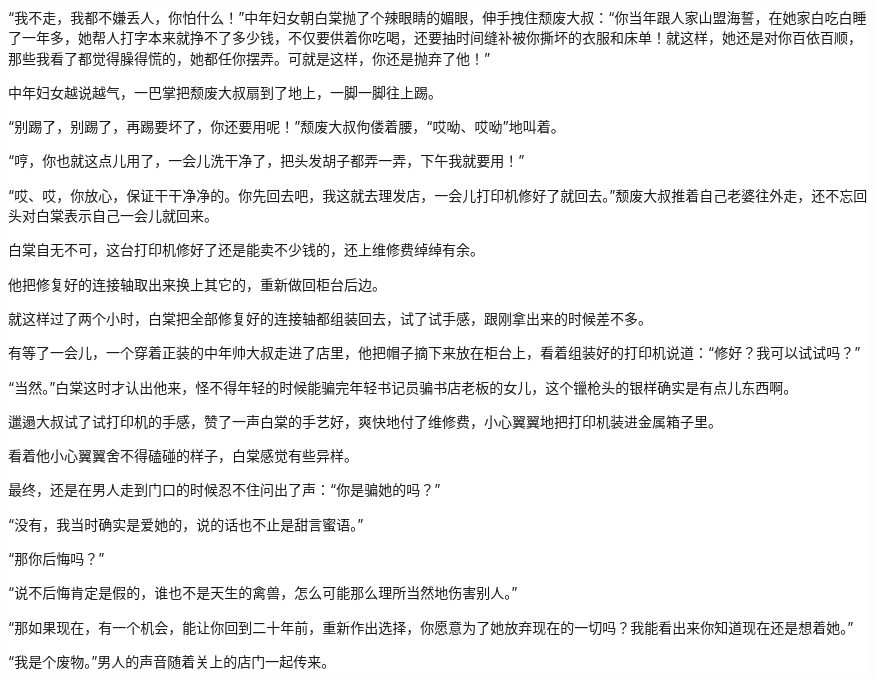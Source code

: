 “我不走，我都不嫌丢人，你怕什么！”中年妇女朝白棠抛了个辣眼睛的媚眼，伸手拽住颓废大叔：“你当年跟人家山盟海誓，在她家白吃白睡了一年多，她帮人打字本来就挣不了多少钱，不仅要供着你吃喝，还要抽时间缝补被你撕坏的衣服和床单！就这样，她还是对你百依百顺，那些我看了都觉得臊得慌的，她都任你摆弄。可就是这样，你还是抛弃了他！”

中年妇女越说越气，一巴掌把颓废大叔扇到了地上，一脚一脚往上踢。

“别踢了，别踢了，再踢要坏了，你还要用呢！”颓废大叔佝偻着腰，“哎呦、哎呦”地叫着。

“哼，你也就这点儿用了，一会儿洗干净了，把头发胡子都弄一弄，下午我就要用！”

“哎、哎，你放心，保证干干净净的。你先回去吧，我这就去理发店，一会儿打印机修好了就回去。”颓废大叔推着自己老婆往外走，还不忘回头对白棠表示自己一会儿就回来。

白棠自无不可，这台打印机修好了还是能卖不少钱的，还上维修费绰绰有余。

他把修复好的连接轴取出来换上其它的，重新做回柜台后边。

就这样过了两个小时，白棠把全部修复好的连接轴都组装回去，试了试手感，跟刚拿出来的时候差不多。

有等了一会儿，一个穿着正装的中年帅大叔走进了店里，他把帽子摘下来放在柜台上，看着组装好的打印机说道：“修好？我可以试试吗？”

“当然。”白棠这时才认出他来，怪不得年轻的时候能骗完年轻书记员骗书店老板的女儿，这个镴枪头的银样确实是有点儿东西啊。

邋遢大叔试了试打印机的手感，赞了一声白棠的手艺好，爽快地付了维修费，小心翼翼地把打印机装进金属箱子里。

看着他小心翼翼舍不得磕碰的样子，白棠感觉有些异样。

最终，还是在男人走到门口的时候忍不住问出了声：“你是骗她的吗？”

“没有，我当时确实是爱她的，说的话也不止是甜言蜜语。”

“那你后悔吗？”

“说不后悔肯定是假的，谁也不是天生的禽兽，怎么可能那么理所当然地伤害别人。”

“那如果现在，有一个机会，能让你回到二十年前，重新作出选择，你愿意为了她放弃现在的一切吗？我能看出来你知道现在还是想着她。”

“我是个废物。”男人的声音随着关上的店门一起传来。